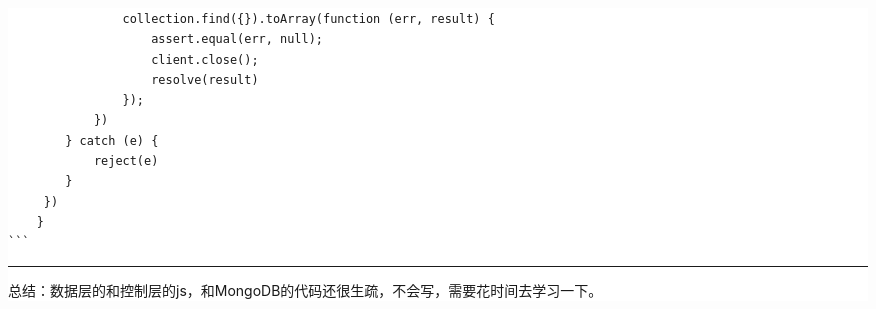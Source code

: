                     collection.find({}).toArray(function (err, result) {
                        assert.equal(err, null);
                        client.close();
                        resolve(result)
                    });
                })
            } catch (e) {
                reject(e)
            }
         })
        }
    ```
***
总结：数据层的和控制层的js，和MongoDB的代码还很生疏，不会写，需要花时间去学习一下。

